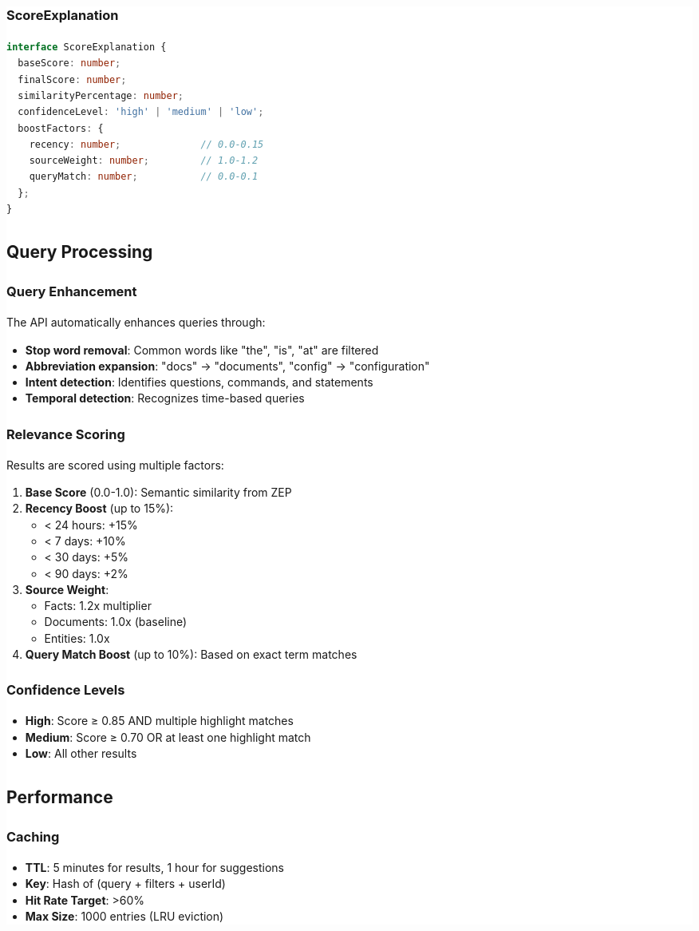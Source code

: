 ### ScoreExplanation
```typescript
interface ScoreExplanation {
  baseScore: number;
  finalScore: number;
  similarityPercentage: number;
  confidenceLevel: 'high' | 'medium' | 'low';
  boostFactors: {
    recency: number;              // 0.0-0.15
    sourceWeight: number;         // 1.0-1.2
    queryMatch: number;           // 0.0-0.1
  };
}
```

## Query Processing

### Query Enhancement
The API automatically enhances queries through:
- **Stop word removal**: Common words like "the", "is", "at" are filtered
- **Abbreviation expansion**: "docs" → "documents", "config" → "configuration"
- **Intent detection**: Identifies questions, commands, and statements
- **Temporal detection**: Recognizes time-based queries

### Relevance Scoring
Results are scored using multiple factors:

1. **Base Score** (0.0-1.0): Semantic similarity from ZEP
2. **Recency Boost** (up to 15%):
   - < 24 hours: +15%
   - < 7 days: +10%
   - < 30 days: +5%
   - < 90 days: +2%
3. **Source Weight**:
   - Facts: 1.2x multiplier
   - Documents: 1.0x (baseline)
   - Entities: 1.0x
4. **Query Match Boost** (up to 10%): Based on exact term matches

### Confidence Levels
- **High**: Score ≥ 0.85 AND multiple highlight matches
- **Medium**: Score ≥ 0.70 OR at least one highlight match
- **Low**: All other results

## Performance

### Caching
- **TTL**: 5 minutes for results, 1 hour for suggestions
- **Key**: Hash of (query + filters + userId)
- **Hit Rate Target**: >60%
- **Max Size**: 1000 entries (LRU eviction)
